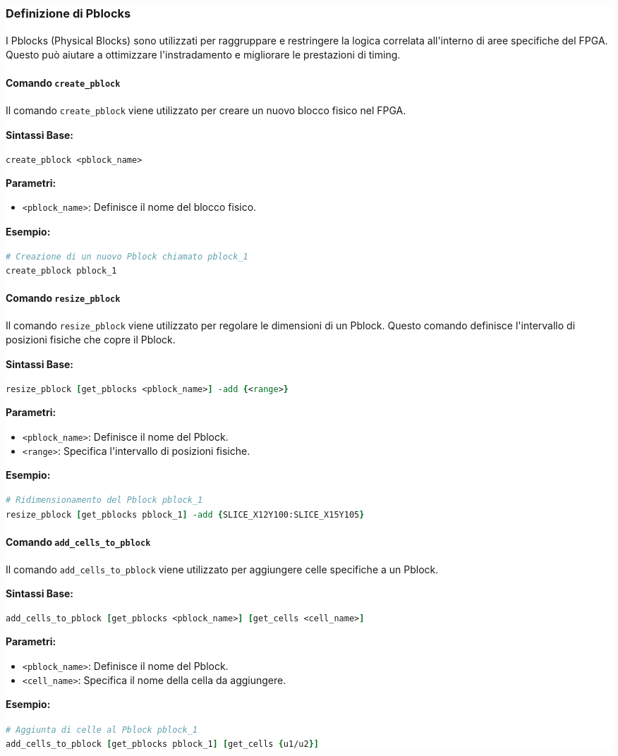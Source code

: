 ### Definizione di Pblocks

I Pblocks (Physical Blocks) sono utilizzati per raggruppare e restringere la logica correlata all'interno di aree specifiche del FPGA. Questo può aiutare a ottimizzare l'instradamento e migliorare le prestazioni di timing.

#### Comando `create_pblock`
Il comando `create_pblock` viene utilizzato per creare un nuovo blocco fisico nel FPGA.

**Sintassi Base:**
```tcl
create_pblock <pblock_name>
```

**Parametri:**
- `<pblock_name>`: Definisce il nome del blocco fisico.

**Esempio:**
```tcl
# Creazione di un nuovo Pblock chiamato pblock_1
create_pblock pblock_1
```

#### Comando `resize_pblock`
Il comando `resize_pblock` viene utilizzato per regolare le dimensioni di un Pblock. Questo comando definisce l'intervallo di posizioni fisiche che copre il Pblock.

**Sintassi Base:**
```tcl
resize_pblock [get_pblocks <pblock_name>] -add {<range>}
```

**Parametri:**
- `<pblock_name>`: Definisce il nome del Pblock.
- `<range>`: Specifica l'intervallo di posizioni fisiche.

**Esempio:**
```tcl
# Ridimensionamento del Pblock pblock_1
resize_pblock [get_pblocks pblock_1] -add {SLICE_X12Y100:SLICE_X15Y105}
```

#### Comando `add_cells_to_pblock`
Il comando `add_cells_to_pblock` viene utilizzato per aggiungere celle specifiche a un Pblock.

**Sintassi Base:**
```tcl
add_cells_to_pblock [get_pblocks <pblock_name>] [get_cells <cell_name>]
```

**Parametri:**
- `<pblock_name>`: Definisce il nome del Pblock.
- `<cell_name>`: Specifica il nome della cella da aggiungere.

**Esempio:**
```tcl
# Aggiunta di celle al Pblock pblock_1
add_cells_to_pblock [get_pblocks pblock_1] [get_cells {u1/u2}]
```
